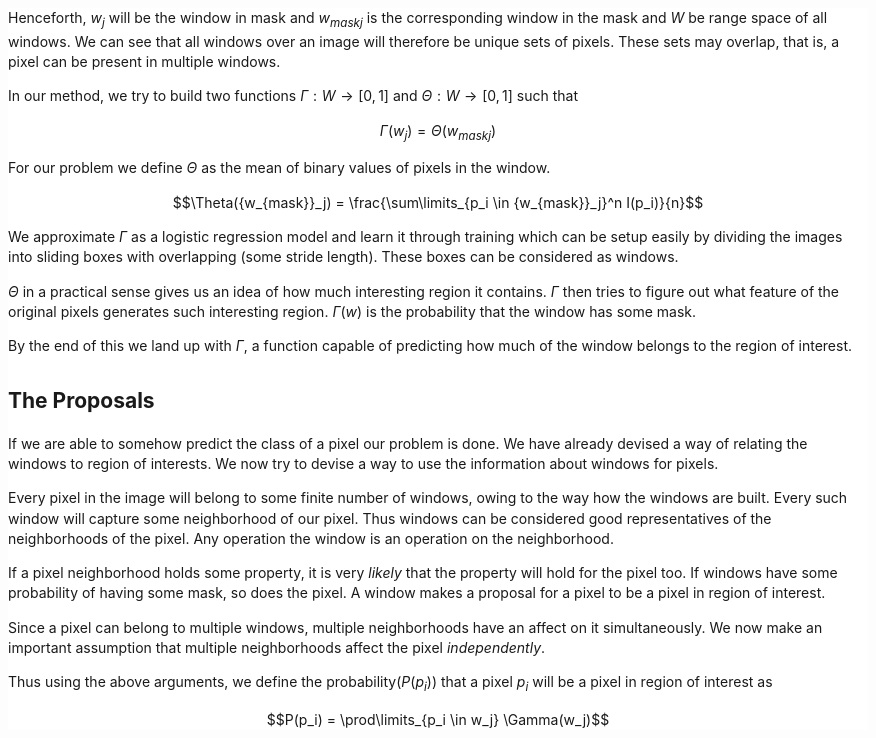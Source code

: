 Henceforth,
$w_j$ will be the window in mask and ${w_{mask}}_j$ is the corresponding
window in the mask and $W$ be range space of all windows. We can see
that all windows over an image will therefore be unique sets of pixels.
These sets may overlap, that is, a pixel can be present in multiple
windows.

In our method, we try to build two functions
$\Gamma: W\rightarrow [0,1]$ and $\Theta: W\rightarrow [0,1]$ such that

$$\Gamma(w_j) = \Theta({w_{mask}}_j)$$

For our problem we define $\Theta$ as the mean of binary values of
pixels in the window.

$$\Theta({w_{mask}}_j) = \frac{\sum\limits_{p_i \in {w_{mask}}_j}^n I(p_i)}{n}$$

We approximate $\Gamma$ as a logistic regression model and learn it
through training which can be setup easily by dividing the images into
sliding boxes with overlapping (some stride length). These boxes can be
considered as windows.

$\Theta$ in a practical sense gives us an idea of how much interesting
region it contains. $\Gamma$ then tries to figure out what feature of
the original pixels generates such interesting region. $\Gamma(w)$ is
the probability that the window has some mask.

By the end of this we land up with $\Gamma$, a function capable of
predicting how much of the window belongs to the region of interest.

The Proposals
-------------

If we are able to somehow predict the class of a pixel our problem is
done. We have already devised a way of relating the windows to region of
interests. We now try to devise a way to use the information about
windows for pixels.

Every pixel in the image will belong to some finite number of windows,
owing to the way how the windows are built. Every such window will
capture some neighborhood of our pixel. Thus windows can be considered
good representatives of the neighborhoods of the pixel. Any operation
the window is an operation on the neighborhood.

If a pixel neighborhood holds some property, it is very *likely* that
the property will hold for the pixel too. If windows have some
probability of having some mask, so does the pixel. A window makes a
proposal for a pixel to be a pixel in region of interest.

Since a pixel can belong to multiple windows, multiple neighborhoods
have an affect on it simultaneously. We now make an important assumption
that multiple neighborhoods affect the pixel *independently*.

Thus using the above arguments, we define the probability$(P(p_i))$ that
a pixel $p_i$ will be a pixel in region of interest as

$$P(p_i) = \prod\limits_{p_i \in w_j} \Gamma(w_j)$$ 


[^1]: [Pain Management
[^2]: [Wikipedia: Brachial
[^3]: [U-net: Convolutional networks for biomedical image](https://arxiv.org/pdf/1505.04597.pdf)
[^4]: [Kaggle: Ultrasound Nerve
[^5]: [Mislabeled Training
[^6]: [Data
[//]: [^7]: More experimentation has to be done, before any comment is made.
[^8]: [Deep Dreams](https://blog.keras.io/category/demo.html)
[^9]: [Hinton et al, 2006](https://www.cs.toronto.edu/~hinton/science.pdf)